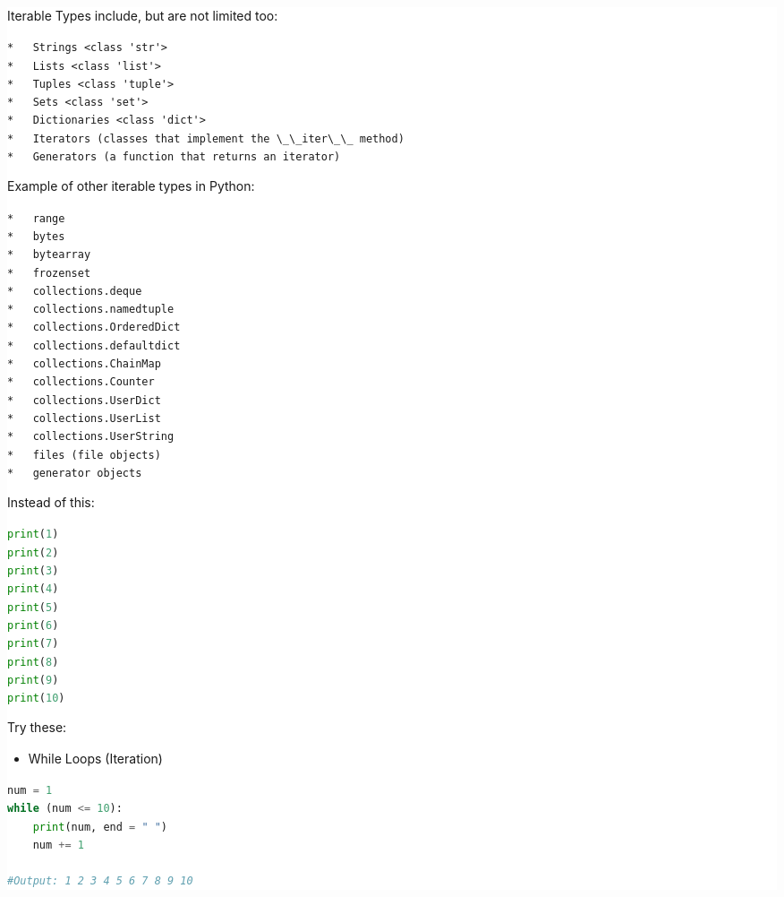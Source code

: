 
Iterable Types include, but are not limited too:
```
*   Strings <class 'str'>
*   Lists <class 'list'>
*   Tuples <class 'tuple'>
*   Sets <class 'set'>
*   Dictionaries <class 'dict'>
*   Iterators (classes that implement the \_\_iter\_\_ method)
*   Generators (a function that returns an iterator)
```
Example of other iterable types in Python:
```  
*   range  
*   bytes 
*   bytearray  
*   frozenset  
*   collections.deque  
*   collections.namedtuple  
*   collections.OrderedDict  
*   collections.defaultdict  
*   collections.ChainMap  
*   collections.Counter  
*   collections.UserDict  
*   collections.UserList  
*   collections.UserString  
*   files (file objects)  
*   generator objects 

``` 

Instead of this:
```python
print(1)
print(2)
print(3)
print(4)
print(5)
print(6)
print(7)
print(8)
print(9)
print(10)
```

Try these:

* While Loops (Iteration)


```python
num = 1
while (num <= 10):
    print(num, end = " ")
    num += 1

#Output: 1 2 3 4 5 6 7 8 9 10 
```
